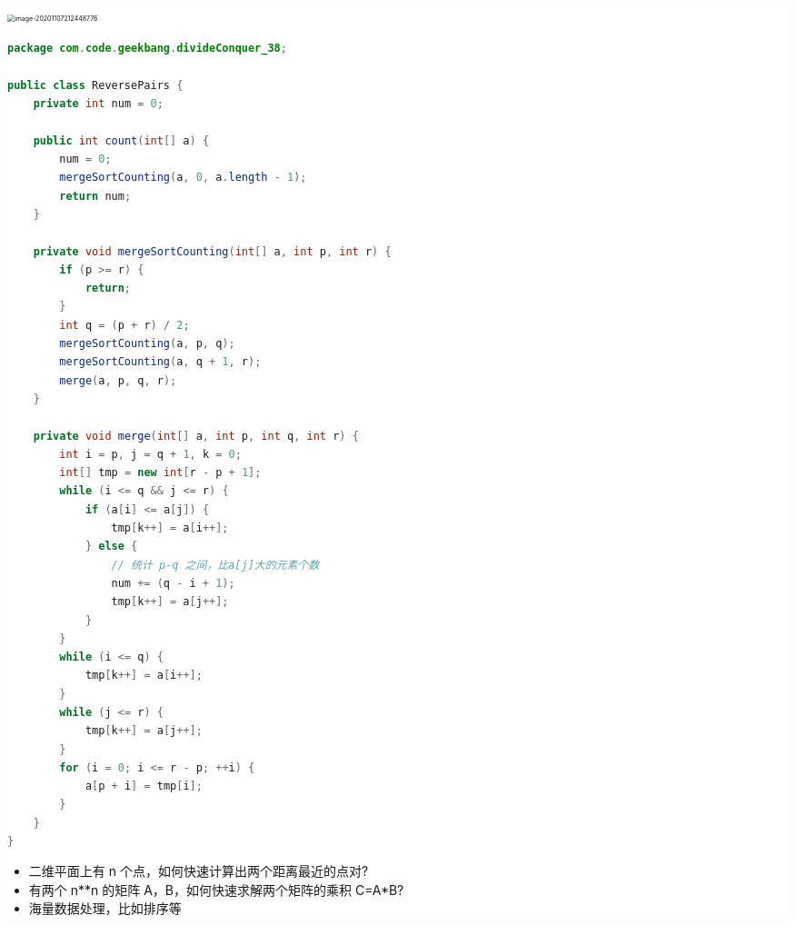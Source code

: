 <img src="https://cdn.jsdelivr.net/gh/haojunsheng/ImageHost/img/20201107212448.png" alt="image-20201107212448776" style="zoom:50%;" />

```java
package com.code.geekbang.divideConquer_38;

public class ReversePairs {
    private int num = 0;

    public int count(int[] a) {
        num = 0;
        mergeSortCounting(a, 0, a.length - 1);
        return num;
    }

    private void mergeSortCounting(int[] a, int p, int r) {
        if (p >= r) {
            return;
        }
        int q = (p + r) / 2;
        mergeSortCounting(a, p, q);
        mergeSortCounting(a, q + 1, r);
        merge(a, p, q, r);
    }

    private void merge(int[] a, int p, int q, int r) {
        int i = p, j = q + 1, k = 0;
        int[] tmp = new int[r - p + 1];
        while (i <= q && j <= r) {
            if (a[i] <= a[j]) {
                tmp[k++] = a[i++];
            } else {
                // 统计 p-q 之间，比a[j]大的元素个数
                num += (q - i + 1);
                tmp[k++] = a[j++];
            }
        }
        while (i <= q) {
            tmp[k++] = a[i++];
        }
        while (j <= r) {
            tmp[k++] = a[j++];
        }
        for (i = 0; i <= r - p; ++i) {
            a[p + i] = tmp[i];
        }
    }
}
```

- 二维平面上有 n 个点，如何快速计算出两个距离最近的点对?
- 有两个 n**n 的矩阵 A，B，如何快速求解两个矩阵的乘积 C=A*B?
- 海量数据处理，比如排序等
